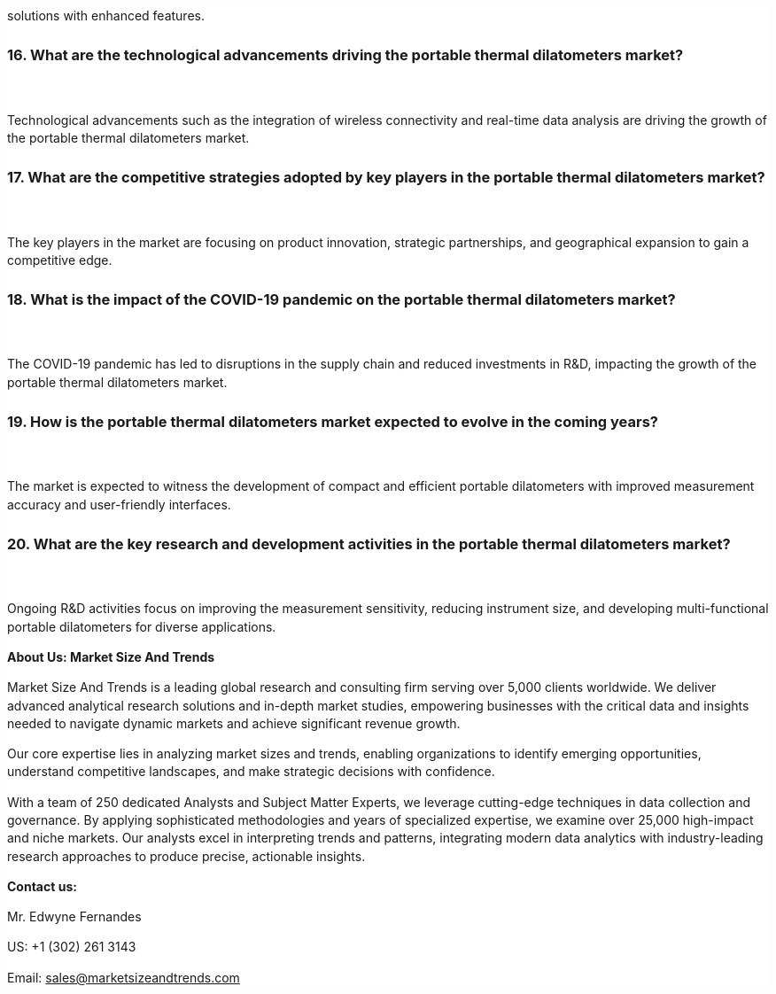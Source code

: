 solutions with enhanced features.</p><h3>16. What are the technological advancements driving the portable thermal dilatometers market?</h3><p>&nbsp;</p><p>Technological advancements such as the integration of wireless connectivity and real-time data analysis are driving the growth of the portable thermal dilatometers market.</p><h3>17. What are the competitive strategies adopted by key players in the portable thermal dilatometers market?</h3><p>&nbsp;</p><p>The key players in the market are focusing on product innovation, strategic partnerships, and geographical expansion to gain a competitive edge.</p><h3>18. What is the impact of the COVID-19 pandemic on the portable thermal dilatometers market?</h3><p>&nbsp;</p><p>The COVID-19 pandemic has led to disruptions in the supply chain and reduced investments in R&D, impacting the growth of the portable thermal dilatometers market.</p><h3>19. How is the portable thermal dilatometers market expected to evolve in the coming years?</h3><p>&nbsp;</p><p>The market is expected to witness the development of compact and efficient portable dilatometers with improved measurement accuracy and user-friendly interfaces.</p><h3>20. What are the key research and development activities in the portable thermal dilatometers market?</h3><p>&nbsp;</p><p>Ongoing R&D activities focus on improving the measurement sensitivity, reducing instrument size, and developing multi-functional portable dilatometers for diverse applications.</p></body></html></p><p><strong>About Us:&nbsp;Market Size And Trends</strong></p><p>Market Size And Trends&nbsp;is a leading global research and consulting firm serving over 5,000 clients worldwide. We deliver advanced analytical research solutions and in-depth market studies, empowering businesses with the critical data and insights needed to navigate dynamic markets and achieve significant revenue growth.</p><p>Our core expertise lies in analyzing market sizes and trends, enabling organizations to identify emerging opportunities, understand competitive landscapes, and make strategic decisions with confidence.</p><p>With a team of 250 dedicated Analysts and Subject Matter Experts, we leverage cutting-edge techniques in data collection and governance. By applying sophisticated methodologies and years of specialized expertise, we examine over 25,000 high-impact and niche markets. Our analysts excel in interpreting trends and patterns, integrating modern data analytics with industry-leading research approaches to produce precise, actionable insights.</p><p><strong>Contact us:</strong></p><p>Mr. Edwyne Fernandes</p><p>US: +1 (302) 261 3143</p><p>Email: <a href="mailto:sales@marketsizeandtrends.com">sales@marketsizeandtrends.com</a>&nbsp;</p>
